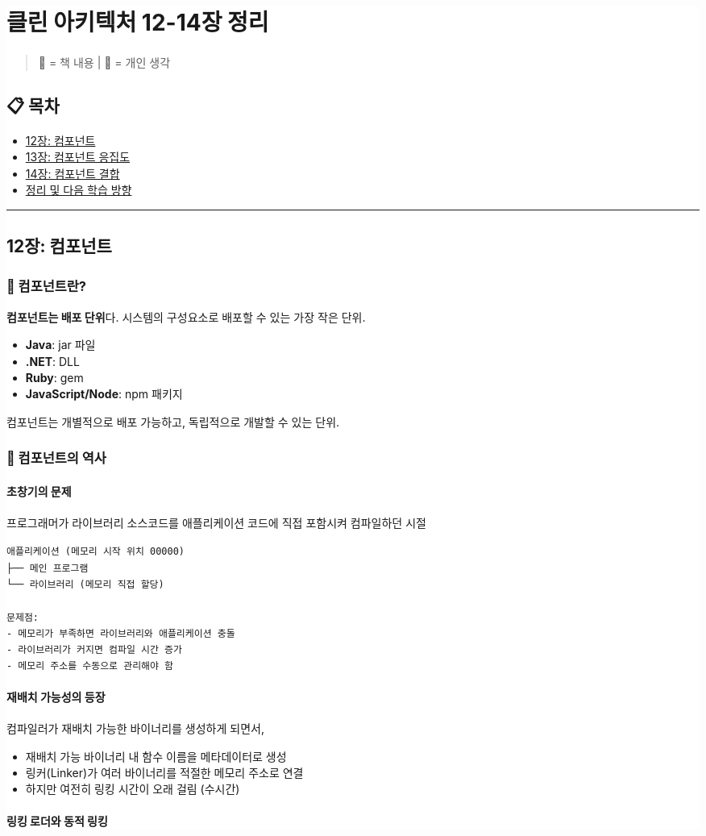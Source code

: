 # 클린 아키텍처 12-14장 정리

> 📖 = 책 내용 | 💭 = 개인 생각

## 📋 목차

- [12장: 컴포넌트](#12장-컴포넌트)
- [13장: 컴포넌트 응집도](#13장-컴포넌트-응집도)
- [14장: 컴포넌트 결합](#14장-컴포넌트-결합)
- [정리 및 다음 학습 방향](#-정리-및-다음-학습-방향)

---

## 12장: 컴포넌트

### 📖 컴포넌트란?

**컴포넌트는 배포 단위**다. 시스템의 구성요소로 배포할 수 있는 가장 작은 단위.

- **Java**: jar 파일
- **.NET**: DLL
- **Ruby**: gem
- **JavaScript/Node**: npm 패키지

컴포넌트는 개별적으로 배포 가능하고, 독립적으로 개발할 수 있는 단위.

### 📖 컴포넌트의 역사

#### 초창기의 문제

프로그래머가 라이브러리 소스코드를 애플리케이션 코드에 직접 포함시켜 컴파일하던 시절

```
애플리케이션 (메모리 시작 위치 00000)
├── 메인 프로그램
└── 라이브러리 (메모리 직접 할당)

문제점:
- 메모리가 부족하면 라이브러리와 애플리케이션 충돌
- 라이브러리가 커지면 컴파일 시간 증가
- 메모리 주소를 수동으로 관리해야 함
```

#### 재배치 가능성의 등장

컴파일러가 재배치 가능한 바이너리를 생성하게 되면서,

- 재배치 가능 바이너리 내 함수 이름을 메타데이터로 생성
- 링커(Linker)가 여러 바이너리를 적절한 메모리 주소로 연결
- 하지만 여전히 링킹 시간이 오래 걸림 (수시간)

#### 링킹 로더와 동적 링킹
